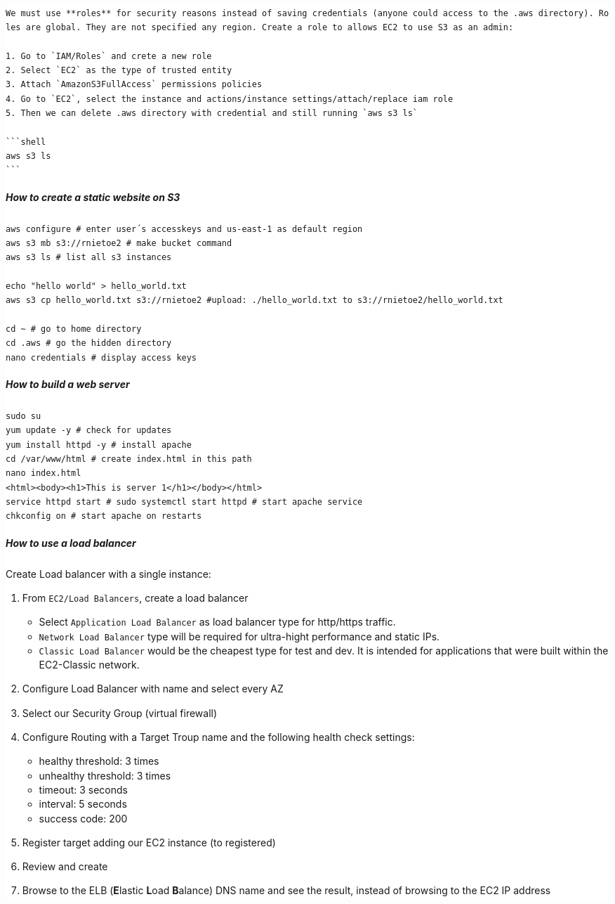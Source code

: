     We must use **roles** for security reasons instead of saving credentials (anyone could access to the .aws directory). Roles are global. They are not specified any region. Create a role to allows EC2 to use S3 as an admin:

    1. Go to `IAM/Roles` and crete a new role
    2. Select `EC2` as the type of trusted entity
    3. Attach `AmazonS3FullAccess` permissions policies
    4. Go to `EC2`, select the instance and actions/instance settings/attach/replace iam role
    5. Then we can delete .aws directory with credential and still running `aws s3 ls`

    ```shell
    aws s3 ls
    ```

##### How to create a static website on S3

```shell
aws configure # enter user´s accesskeys and us-east-1 as default region
aws s3 mb s3://rnietoe2 # make bucket command
aws s3 ls # list all s3 instances

echo "hello world" > hello_world.txt
aws s3 cp hello_world.txt s3://rnietoe2 #upload: ./hello_world.txt to s3://rnietoe2/hello_world.txt

cd ~ # go to home directory
cd .aws # go the hidden directory
nano credentials # display access keys
```

##### How to build a web server

```shell
sudo su
yum update -y # check for updates
yum install httpd -y # install apache 
cd /var/www/html # create index.html in this path
nano index.html
<html><body><h1>This is server 1</h1></body></html>
service httpd start # sudo systemctl start httpd # start apache service
chkconfig on # start apache on restarts
```

##### How to use a load balancer

Create Load balancer with a single instance:

1. From `EC2/Load Balancers`, create a load balancer

	* Select `Application Load Balancer` as load balancer type for http/https traffic. 
	* `Network Load Balancer` type will be required for ultra-hight performance and static IPs. 
	* `Classic Load Balancer` would be the cheapest type for test and dev. It is intended for applications that were built within the EC2-Classic network.

3. Configure Load Balancer with name and select every AZ
4. Select our Security Group (virtual firewall)
5. Configure Routing with a Target Troup name and the following health check settings:
	* healthy threshold: 3 times
	* unhealthy threshold: 3 times
	* timeout: 3 seconds
	* interval: 5 seconds
	* success code: 200
6. Register target adding our EC2 instance (to registered)
7. Review and create
8. Browse to the ELB (**E**lastic **L**oad **B**alance) DNS name and see the result, instead of browsing to the EC2 IP address
